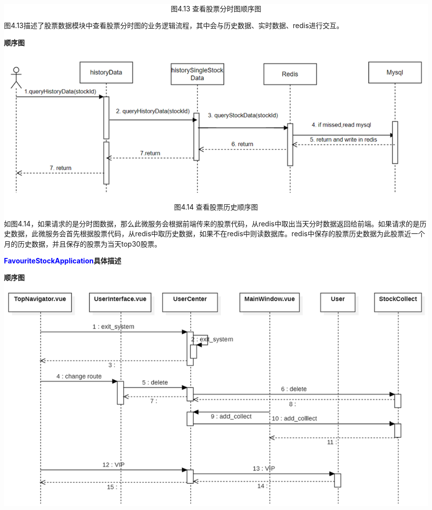 <center><p>图4.13 查看股票分时图顺序图</p></center>

图4.13描述了股票数据模块中查看股票分时图的业务逻辑流程，其中会与历史数据、实时数据、redis进行交互。

**顺序图**

![image-20221213155637436](assets/image-20221213155637436.png)

<center><p>图4.14 查看股票历史顺序图</p></center>

如图4.14，如果请求的是分时图数据，那么此微服务会根据前端传来的股票代码，从redis中取出当天分时数据返回给前端。如果请求的是历史数据，此微服务会首先根据股票代码，从redis中取历史数据，如果不在redis中则读数据库。redis中保存的股票历史数据为此股票近一个月的历史数据，并且保存的股票为当天top30股票。

**<font color="blue">FavouriteStockApplication</font>具体描述**

**顺序图**

![image-20221213155732378](assets/image-20221213155732378.png)
